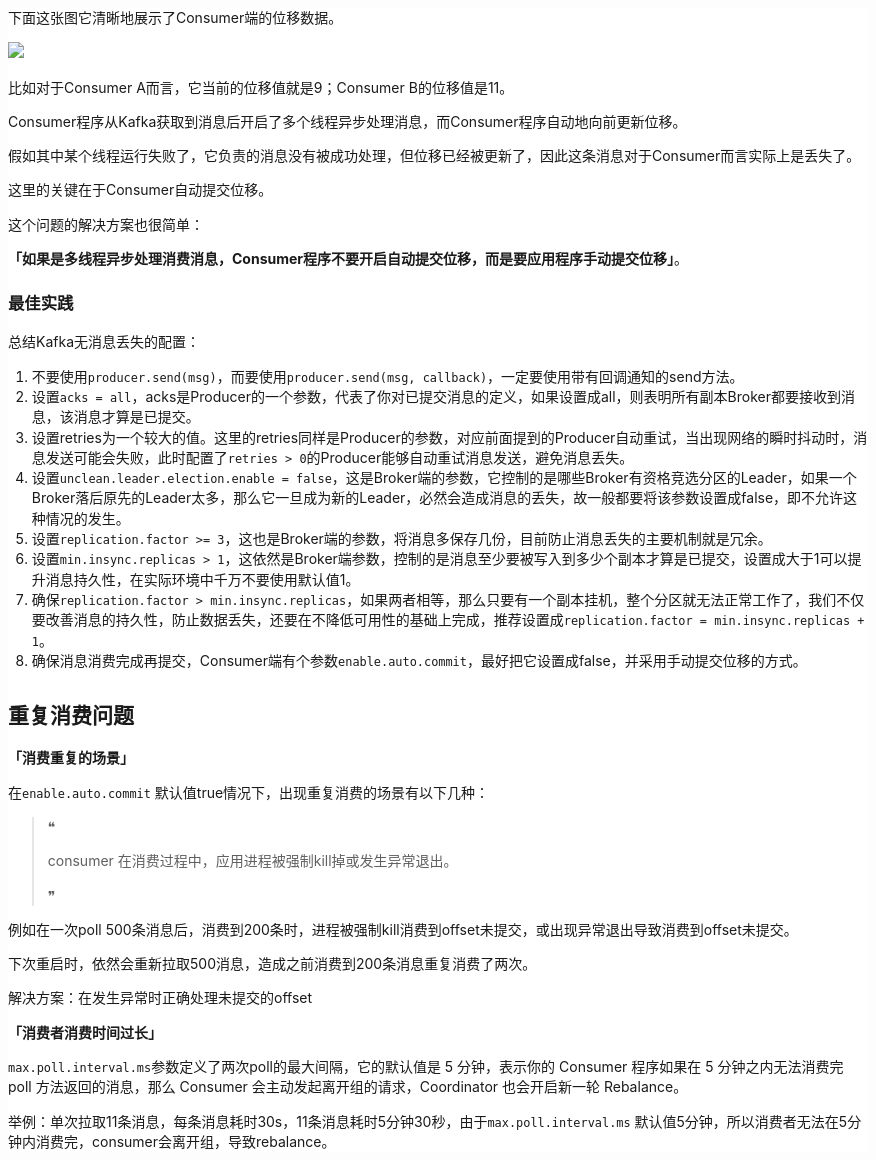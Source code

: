 下面这张图它清晰地展示了Consumer端的位移数据。


![](https://cdn.tobebetterjavaer.com/tobebetterjavaer/images/nice-article/weixin-kafkahxzszj-f8302e6a-9a80-47d8-8946-ac29343bb2af.jpg)

比如对于Consumer A而言，它当前的位移值就是9；Consumer B的位移值是11。

Consumer程序从Kafka获取到消息后开启了多个线程异步处理消息，而Consumer程序自动地向前更新位移。

假如其中某个线程运行失败了，它负责的消息没有被成功处理，但位移已经被更新了，因此这条消息对于Consumer而言实际上是丢失了。

这里的关键在于Consumer自动提交位移。

这个问题的解决方案也很简单：

**「如果是多线程异步处理消费消息，Consumer程序不要开启自动提交位移，而是要应用程序手动提交位移」**。

### 最佳实践

总结Kafka无消息丢失的配置：

1.  不要使用`producer.send(msg)`，而要使用`producer.send(msg, callback)`，一定要使用带有回调通知的send方法。
2.  设置`acks = all`，acks是Producer的一个参数，代表了你对已提交消息的定义，如果设置成all，则表明所有副本Broker都要接收到消息，该消息才算是已提交。
3.  设置retries为一个较大的值。这里的retries同样是Producer的参数，对应前面提到的Producer自动重试，当出现网络的瞬时抖动时，消息发送可能会失败，此时配置了`retries > 0`的Producer能够自动重试消息发送，避免消息丢失。
4.  设置`unclean.leader.election.enable = false`，这是Broker端的参数，它控制的是哪些Broker有资格竞选分区的Leader，如果一个Broker落后原先的Leader太多，那么它一旦成为新的Leader，必然会造成消息的丢失，故一般都要将该参数设置成false，即不允许这种情况的发生。
5.  设置`replication.factor >= 3`，这也是Broker端的参数，将消息多保存几份，目前防止消息丢失的主要机制就是冗余。
6.  设置`min.insync.replicas > 1`，这依然是Broker端参数，控制的是消息至少要被写入到多少个副本才算是已提交，设置成大于1可以提升消息持久性，在实际环境中千万不要使用默认值1。
7.  确保`replication.factor > min.insync.replicas`，如果两者相等，那么只要有一个副本挂机，整个分区就无法正常工作了，我们不仅要改善消息的持久性，防止数据丢失，还要在不降低可用性的基础上完成，推荐设置成`replication.factor = min.insync.replicas + 1`。
8.  确保消息消费完成再提交，Consumer端有个参数`enable.auto.commit`，最好把它设置成false，并采用手动提交位移的方式。

## 重复消费问题

**「消费重复的场景」**

在`enable.auto.commit` 默认值true情况下，出现重复消费的场景有以下几种：

> ❝
> 
> consumer 在消费过程中，应用进程被强制kill掉或发生异常退出。
> 
> ❞

例如在一次poll 500条消息后，消费到200条时，进程被强制kill消费到offset未提交，或出现异常退出导致消费到offset未提交。

下次重启时，依然会重新拉取500消息，造成之前消费到200条消息重复消费了两次。

解决方案：在发生异常时正确处理未提交的offset

**「消费者消费时间过长」**

`max.poll.interval.ms`参数定义了两次poll的最大间隔，它的默认值是 5 分钟，表示你的 Consumer 程序如果在 5 分钟之内无法消费完 poll 方法返回的消息，那么 Consumer 会主动发起离开组的请求，Coordinator 也会开启新一轮 Rebalance。

举例：单次拉取11条消息，每条消息耗时30s，11条消息耗时5分钟30秒，由于`max.poll.interval.ms` 默认值5分钟，所以消费者无法在5分钟内消费完，consumer会离开组，导致rebalance。
